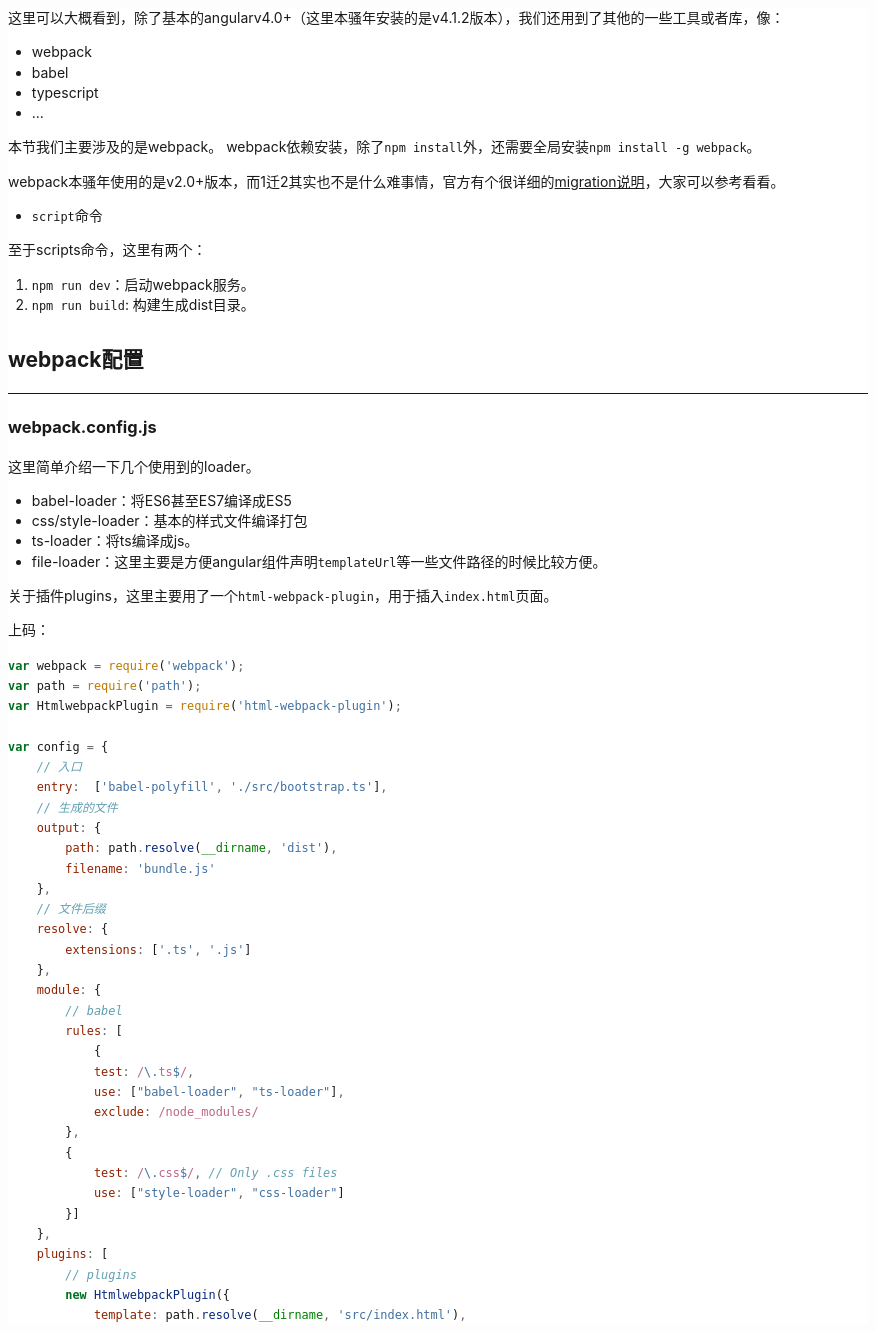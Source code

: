 这里可以大概看到，除了基本的angularv4.0+（这里本骚年安装的是v4.1.2版本），我们还用到了其他的一些工具或者库，像：
- webpack
- babel
- typescript
- ...

本节我们主要涉及的是webpack。
webpack依赖安装，除了`npm install`外，还需要全局安装`npm install -g webpack`。

webpack本骚年使用的是v2.0+版本，而1迁2其实也不是什么难事情，官方有个很详细的[migration说明](https://webpack.js.org/guides/migrating/)，大家可以参考看看。

- `script`命令

至于scripts命令，这里有两个：
1. `npm run dev`：启动webpack服务。
2. `npm run build`: 构建生成dist目录。

## webpack配置
---
### webpack.config.js
这里简单介绍一下几个使用到的loader。

- babel-loader：将ES6甚至ES7编译成ES5
- css/style-loader：基本的样式文件编译打包
- ts-loader：将ts编译成js。
- file-loader：这里主要是方便angular组件声明`templateUrl`等一些文件路径的时候比较方便。

关于插件plugins，这里主要用了一个`html-webpack-plugin`，用于插入`index.html`页面。

上码：

``` javascript
var webpack = require('webpack');
var path = require('path');
var HtmlwebpackPlugin = require('html-webpack-plugin');

var config = {
    // 入口
    entry:  ['babel-polyfill', './src/bootstrap.ts'],
    // 生成的文件
    output: {
        path: path.resolve(__dirname, 'dist'),
        filename: 'bundle.js'
    },
    // 文件后缀
    resolve: {
        extensions: ['.ts', '.js']
    },
    module: {
        // babel
        rules: [
            {
            test: /\.ts$/,
            use: ["babel-loader", "ts-loader"],
            exclude: /node_modules/
        },
        {
            test: /\.css$/, // Only .css files
            use: ["style-loader", "css-loader"]
        }]
    },
    plugins: [
        // plugins
        new HtmlwebpackPlugin({
            template: path.resolve(__dirname, 'src/index.html'),
```